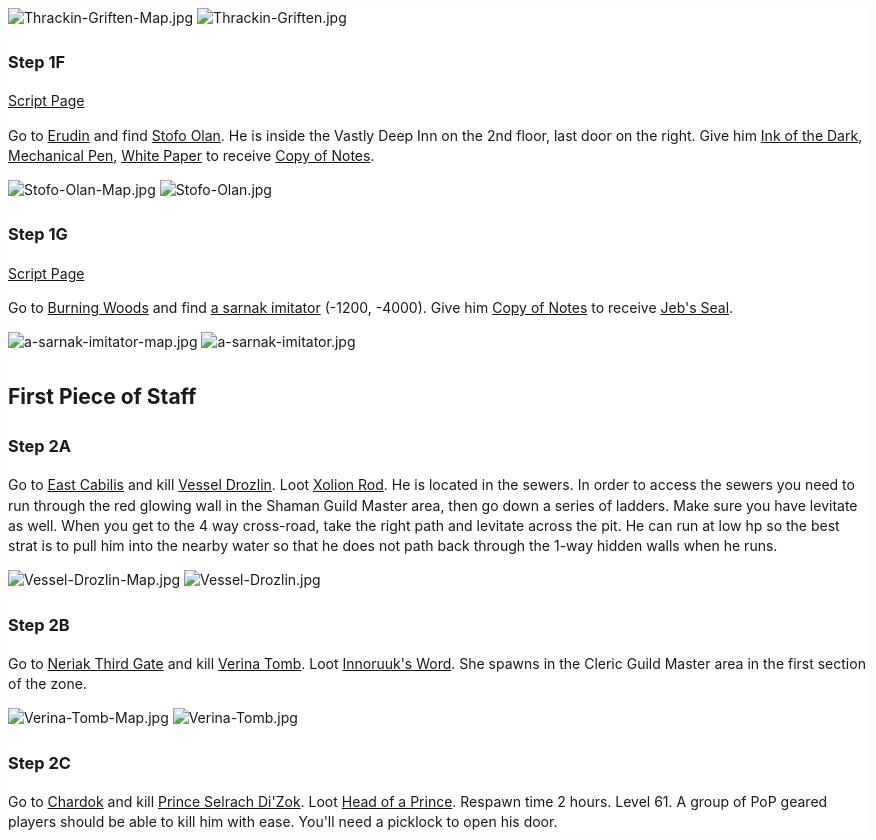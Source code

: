 ![Thrackin-Griften-Map.jpg](/static/guide_images/epics/enchanter/Thrackin-Griften-Map.jpg)
![Thrackin-Griften.jpg](/static/guide_images/epics/enchanter/Thrackin-Griften.jpg)

### Step 1F
[Script Page](/script-entities/erudnext/Stofo_Olan)

Go to [Erudin](/zone/24) and find [Stofo Olan](/npc/24013). He is inside the Vastly Deep Inn on the 2nd floor, last door on the right. Give him [Ink of the Dark](/item/10601), [Mechanical Pen](/item/10600), [White Paper](/item/10602) to receive [Copy of Notes](/item/10603).

![Stofo-Olan-Map.jpg](/static/guide_images/epics/enchanter/Stofo-Olan-Map.jpg)
![Stofo-Olan.jpg](/static/guide_images/epics/enchanter/Stofo-Olan.jpg)

### Step 1G
[Script Page](/script-entities/burningwood/a_sarnak_imitator)

Go to [Burning Woods](/zone/87) and find [a sarnak imitator](/npc/87001) (-1200, -4000). Give him  [Copy of Notes](/item/10603) to receive [Jeb's Seal](/item/10604).

![a-sarnak-imitator-map.jpg](/static/guide_images/epics/enchanter/a-sarnak-imitator-map.jpg)
![a-sarnak-imitator.jpg](/static/guide_images/epics/enchanter/a-sarnak-imitator.jpg)

## First Piece of Staff

### Step 2A
Go to [East Cabilis](/zone/106) and kill [Vessel Drozlin](/npc/106007). Loot [Xolion Rod](/item/10606). He is located in the sewers. In order to access the sewers you need to run through the red glowing wall in the Shaman Guild Master area, then go down a series of ladders. Make sure you have levitate as well. When you get to the 4 way cross-road, take the right path and levitate across the pit. He can run at low hp so the best strat is to pull him into the nearby water so that he does not path back through the 1-way hidden walls when he runs.

![Vessel-Drozlin-Map.jpg](/static/guide_images/epics/enchanter/Vessel-Drozlin-Map.jpg)
![Vessel-Drozlin.jpg](/static/guide_images/epics/enchanter/Vessel-Drozlin.jpg)

### Step 2B
Go to [Neriak Third Gate](/zone/42) and kill [Verina Tomb](/npc/42112). Loot [Innoruuk's Word](/item/10607). She spawns in the Cleric Guild Master area in the first section of the zone.

![Verina-Tomb-Map.jpg](/static/guide_images/epics/enchanter/Verina-Tomb-Map.jpg)
![Verina-Tomb.jpg](/static/guide_images/epics/enchanter/Verina-Tomb.jpg)

### Step 2C
Go to [Chardok](/zone/103) and kill [Prince Selrach Di'Zok](/npc/103080). Loot [Head of a Prince](/item/10627). Respawn time 2 hours. Level 61. A group of PoP geared players should be able to kill him with ease. You'll need a picklock to open his door.
